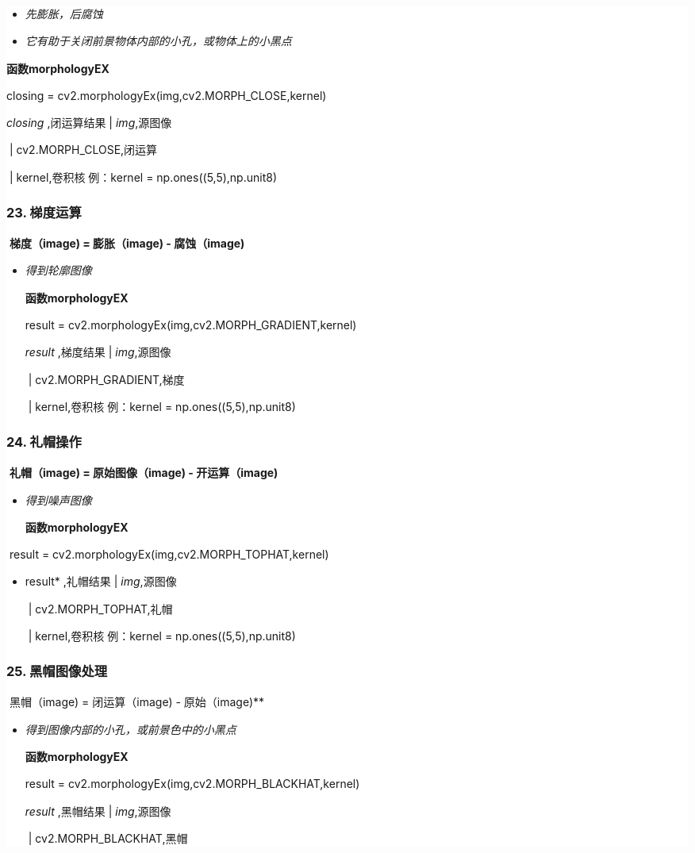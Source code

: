 * *先膨胀，后腐蚀*

* *它有助于关闭前景物体内部的小孔，或物体上的小黑点*

**函数morphologyEX**

closing = cv2.morphologyEx(img,cv2.MORPH_CLOSE,kernel)

*closing* ,闭运算结果                   | *img*,源图像

​                                                 | cv2.MORPH_CLOSE,闭运算

​									     		| kernel,卷积核        例：kernel = np.ones((5,5),np.unit8)



### 23. 梯度运算

​	 **梯度（image) = 膨胀（image) - 腐蚀（image)**

- *得到轮廓图像*

  **函数morphologyEX**

  result = cv2.morphologyEx(img,cv2.MORPH_GRADIENT,kernel)

  *result* ,梯度结果                     	| *img*,源图像

  ​                                                 | cv2.MORPH_GRADIENT,梯度

  ​									     		| kernel,卷积核        例：kernel = np.ones((5,5),np.unit8)



### 24. 礼帽操作

​	**礼帽（image) = 原始图像（image) - 开运算（image)**

- *得到噪声图像*

  **函数morphologyEX**

​	result = cv2.morphologyEx(img,cv2.MORPH_TOPHAT,kernel)

* result* ,礼帽结果                     	| *img*,源图像

  ​                                                   | cv2.MORPH_TOPHAT,礼帽

  ​									      	 	| kernel,卷积核        例：kernel = np.ones((5,5),np.unit8)



### 25. 黑帽图像处理

​	黑帽（image) = 闭运算（image) - 原始（image)**

- *得到图像内部的小孔，或前景色中的小黑点*

  **函数morphologyEX**

  result = cv2.morphologyEx(img,cv2.MORPH_BLACKHAT,kernel)

  *result* ,黑帽结果                     	| *img*,源图像

  ​                                                 | cv2.MORPH_BLACKHAT,黑帽
